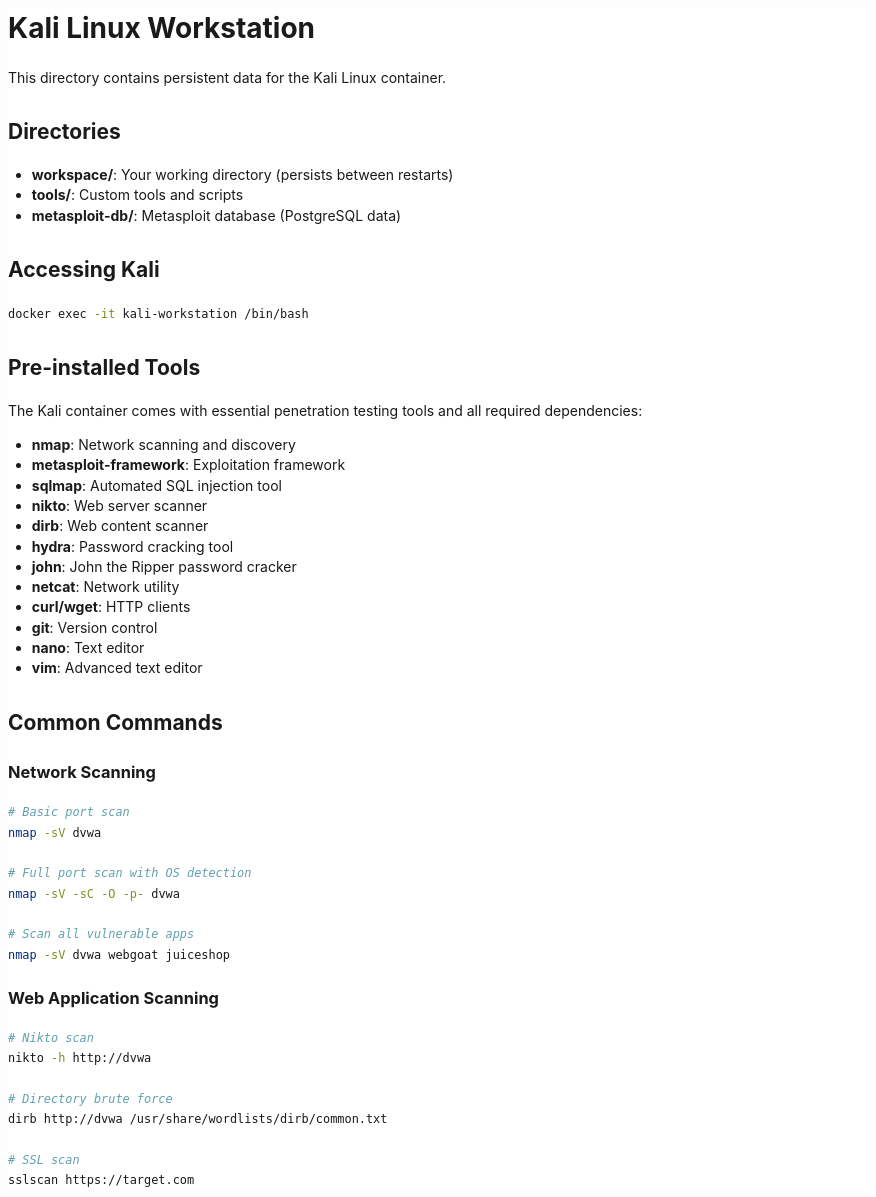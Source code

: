 # Kali Linux Workstation

This directory contains persistent data for the Kali Linux container.

## Directories

- **workspace/**: Your working directory (persists between restarts)
- **tools/**: Custom tools and scripts
- **metasploit-db/**: Metasploit database (PostgreSQL data)

## Accessing Kali

```bash
docker exec -it kali-workstation /bin/bash
```

## Pre-installed Tools

The Kali container comes with essential penetration testing tools and all required dependencies:

- **nmap**: Network scanning and discovery
- **metasploit-framework**: Exploitation framework
- **sqlmap**: Automated SQL injection tool
- **nikto**: Web server scanner
- **dirb**: Web content scanner
- **hydra**: Password cracking tool
- **john**: John the Ripper password cracker
- **netcat**: Network utility
- **curl/wget**: HTTP clients
- **git**: Version control
- **nano**: Text editor
- **vim**: Advanced text editor

## Common Commands

### Network Scanning
```bash
# Basic port scan
nmap -sV dvwa

# Full port scan with OS detection
nmap -sV -sC -O -p- dvwa

# Scan all vulnerable apps
nmap -sV dvwa webgoat juiceshop
```

### Web Application Scanning
```bash
# Nikto scan
nikto -h http://dvwa

# Directory brute force
dirb http://dvwa /usr/share/wordlists/dirb/common.txt

# SSL scan
sslscan https://target.com
```
